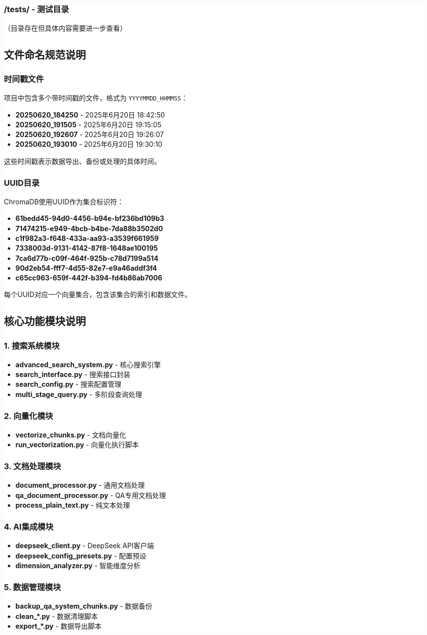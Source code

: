 ### /tests/ - 测试目录
（目录存在但具体内容需要进一步查看）

## 文件命名规范说明

### 时间戳文件
项目中包含多个带时间戳的文件，格式为 `YYYYMMDD_HHMMSS`：
- **20250620_184250** - 2025年6月20日 18:42:50
- **20250620_191505** - 2025年6月20日 19:15:05
- **20250620_192607** - 2025年6月20日 19:26:07
- **20250620_193010** - 2025年6月20日 19:30:10

这些时间戳表示数据导出、备份或处理的具体时间。

### UUID目录
ChromaDB使用UUID作为集合标识符：
- **61bedd45-94d0-4456-b94e-bf236bd109b3**
- **71474215-e949-4bcb-b4be-7da88b3502d0**
- **c1f982a3-f648-433a-aa93-a3539f661959**
- **7338003d-9131-4142-87f8-1648ae100195**
- **7ca6d77b-c09f-464f-925b-c78d7199a514**
- **90d2eb54-fff7-4d55-82e7-e9a46addf3f4**
- **c65cc963-659f-442f-b394-fd4b86ab7006**

每个UUID对应一个向量集合，包含该集合的索引和数据文件。

## 核心功能模块说明

### 1. 搜索系统模块
- **advanced_search_system.py** - 核心搜索引擎
- **search_interface.py** - 搜索接口封装
- **search_config.py** - 搜索配置管理
- **multi_stage_query.py** - 多阶段查询处理

### 2. 向量化模块
- **vectorize_chunks.py** - 文档向量化
- **run_vectorization.py** - 向量化执行脚本

### 3. 文档处理模块
- **document_processor.py** - 通用文档处理
- **qa_document_processor.py** - QA专用文档处理
- **process_plain_text.py** - 纯文本处理

### 4. AI集成模块
- **deepseek_client.py** - DeepSeek API客户端
- **deepseek_config_presets.py** - 配置预设
- **dimension_analyzer.py** - 智能维度分析

### 5. 数据管理模块
- **backup_qa_system_chunks.py** - 数据备份
- **clean_*.py** - 数据清理脚本
- **export_*.py** - 数据导出脚本
